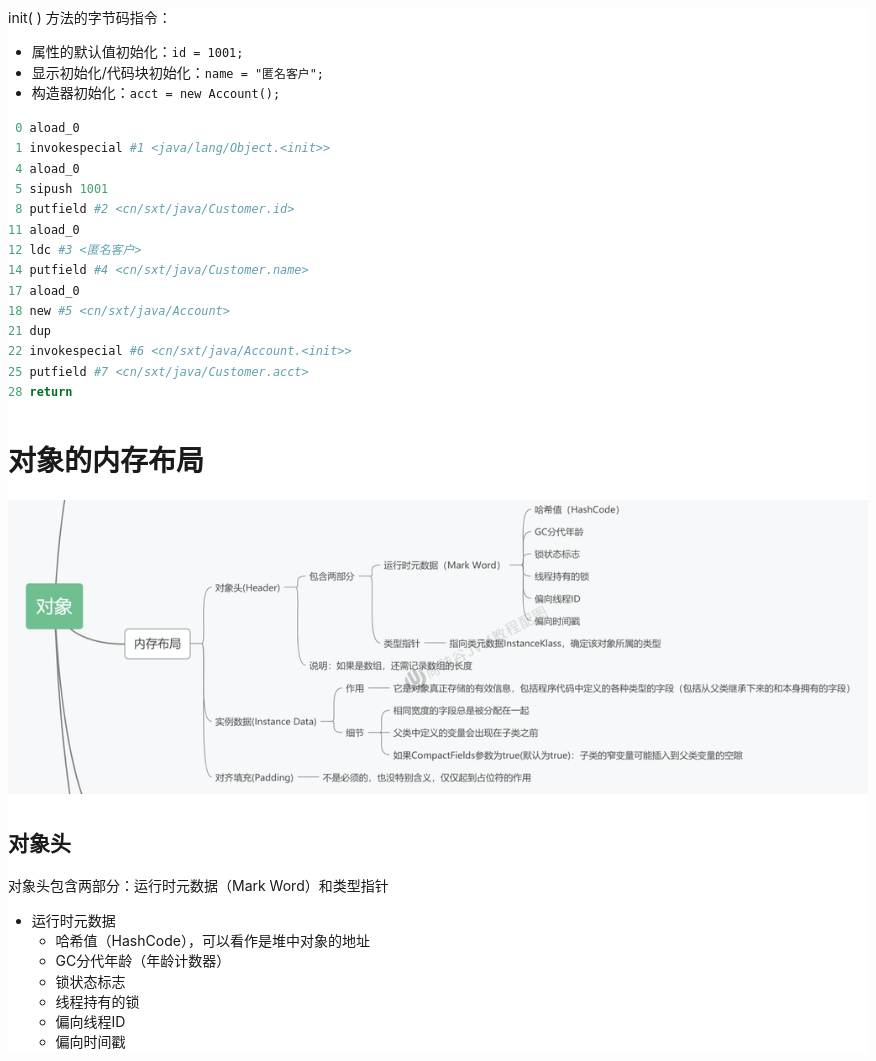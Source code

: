 init( ) 方法的字节码指令：   

- 属性的默认值初始化：`id = 1001;`
- 显示初始化/代码块初始化：`name = "匿名客户";`
- 构造器初始化：`acct = new Account();`

```python
 0 aload_0
 1 invokespecial #1 <java/lang/Object.<init>>
 4 aload_0
 5 sipush 1001
 8 putfield #2 <cn/sxt/java/Customer.id>
11 aload_0
12 ldc #3 <匿名客户>
14 putfield #4 <cn/sxt/java/Customer.name>
17 aload_0
18 new #5 <cn/sxt/java/Account>
21 dup
22 invokespecial #6 <cn/sxt/java/Account.<init>>
25 putfield #7 <cn/sxt/java/Customer.acct>
28 return
```



# 对象的内存布局

![image-20201130114656340](./images/96d0eac396519f43c0816c5c5fe29502.png)



## 对象头

对象头包含两部分：运行时元数据（Mark Word）和类型指针

* 运行时元数据
  * 哈希值（HashCode），可以看作是堆中对象的地址
  * GC分代年龄（年龄计数器）
  * 锁状态标志
  * 线程持有的锁
  * 偏向线程ID
  * 偏向时间戳
